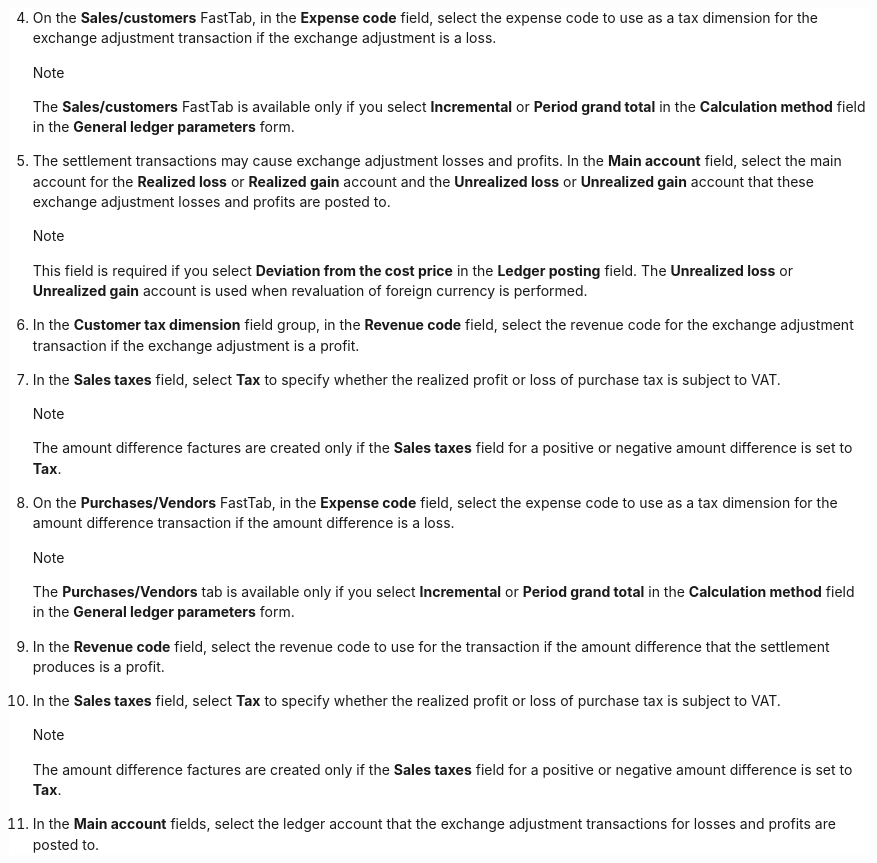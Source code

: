 4.  On the **Sales/customers** FastTab, in the **Expense code** field, select the expense code to use as a tax dimension for the exchange adjustment transaction if the exchange adjustment is a loss.
    

    > [!NOTE]
    > <P>The <STRONG>Sales/customers</STRONG> FastTab is available only if you select <STRONG>Incremental</STRONG> or <STRONG>Period grand total</STRONG> in the <STRONG>Calculation method</STRONG> field in the <STRONG>General ledger parameters</STRONG> form.</P>



5.  The settlement transactions may cause exchange adjustment losses and profits. In the **Main account** field, select the main account for the **Realized loss** or **Realized gain** account and the **Unrealized loss** or **Unrealized gain** account that these exchange adjustment losses and profits are posted to.
    

    > [!NOTE]
    > <P>This field is required if you select <STRONG>Deviation from the cost price</STRONG> in the <STRONG>Ledger posting</STRONG> field. The <STRONG>Unrealized loss</STRONG> or <STRONG>Unrealized gain</STRONG> account is used when revaluation of foreign currency is performed.</P>



6.  In the **Customer tax dimension** field group, in the **Revenue code** field, select the revenue code for the exchange adjustment transaction if the exchange adjustment is a profit.

7.  In the **Sales taxes** field, select **Tax** to specify whether the realized profit or loss of purchase tax is subject to VAT.
    

    > [!NOTE]
    > <P>The amount difference factures are created only if the <STRONG>Sales taxes</STRONG> field for a positive or negative amount difference is set to <STRONG>Tax</STRONG>.</P>



8.  On the **Purchases/Vendors** FastTab, in the **Expense code** field, select the expense code to use as a tax dimension for the amount difference transaction if the amount difference is a loss.
    

    > [!NOTE]
    > <P>The <STRONG>Purchases/Vendors</STRONG> tab is available only if you select <STRONG>Incremental</STRONG> or <STRONG>Period grand total</STRONG> in the <STRONG>Calculation method</STRONG> field in the <STRONG>General ledger parameters</STRONG> form.</P>



9.  In the **Revenue code** field, select the revenue code to use for the transaction if the amount difference that the settlement produces is a profit.

10. In the **Sales taxes** field, select **Tax** to specify whether the realized profit or loss of purchase tax is subject to VAT.
    

    > [!NOTE]
    > <P>The amount difference factures are created only if the <STRONG>Sales taxes</STRONG> field for a positive or negative amount difference is set to <STRONG>Tax</STRONG>.</P>



11. In the **Main account** fields, select the ledger account that the exchange adjustment transactions for losses and profits are posted to.
    